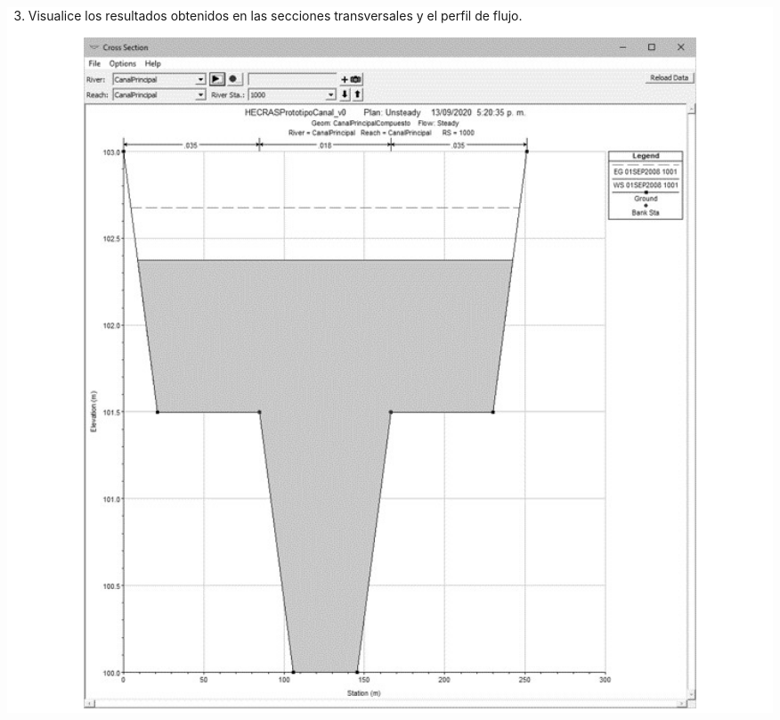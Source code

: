 3. Visualice los resultados obtenidos en las secciones transversales y el perfil de flujo.

<div align="center"><img src="graph/HECRAS_GeometryData34.jpg" alt="R.SIGE" width="80%" border="0" /></div>